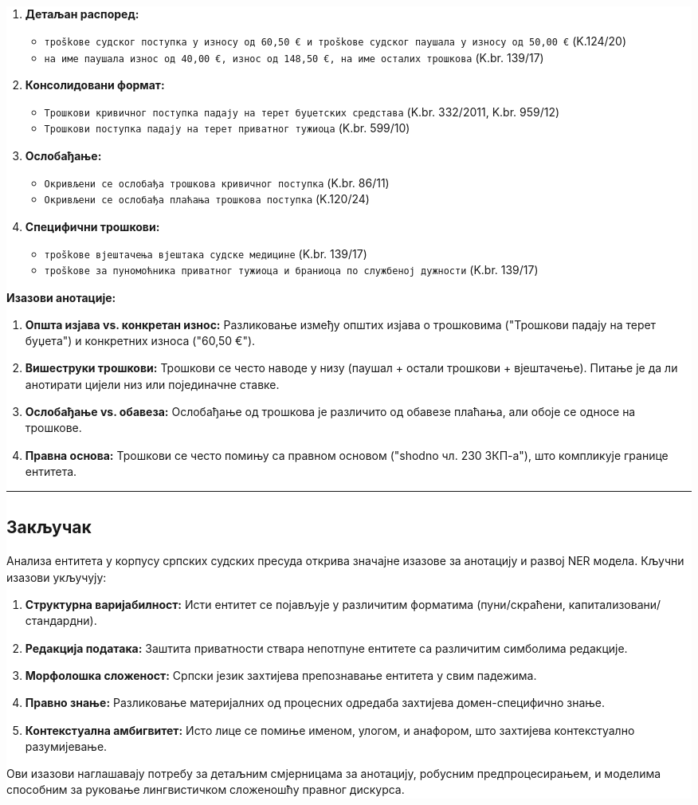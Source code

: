 1. **Детаљан распоред:**
   - `троškове судског поступка у износу од 60,50 € и троškове судског паушала у износу од 50,00 €` (K.124/20)
   - `на име паушала износ од 40,00 €, износ од 148,50 €, на име осталих трошкова` (K.br. 139/17)

2. **Консолидовани формат:**
   - `Трошкови кривичног поступка падају на терет буџетских средстава` (K.br. 332/2011, K.br. 959/12)
   - `Трошкови поступка падају на терет приватног тужиоца` (K.br. 599/10)

3. **Ослобађање:**
   - `Окривљени се ослобађа трошкова кривичног поступка` (K.br. 86/11)
   - `Окривљени се ослобађа плаћања трошкова поступка` (K.120/24)

4. **Специфични трошкови:**
   - `троškове вјештачења вјештака судске медицине` (K.br. 139/17)
   - `троškове за пуномоћника приватног тужиоца и браниоца по службеној дужности` (K.br. 139/17)

**Изазови анотације:**

1. **Општа изјава vs. конкретан износ:** Разликовање између општих изјава о трошковима ("Трошкови падају на терет буџета") и конкретних износа ("60,50 €").

2. **Вишеструки трошкови:** Трошкови се често наводе у низу (паушал + остали трошкови + вјештачење). Питање је да ли анотирати цијели низ или појединачне ставке.

3. **Ослобађање vs. обавеза:** Ослобађање од трошкова је различито од обавезе плаћања, али обоје се односе на трошкове.

4. **Правна основа:** Трошкови се често помињу са правном основом ("shodno чл. 230 ЗКП-а"), што компликује границе ентитета.

---

## Закључак

Анализа ентитета у корпусу српских судских пресуда открива значајне изазове за анотацију и развој NER модела. Кључни изазови укључују:

1. **Структурна варијабилност:** Исти ентитет се појављује у различитим форматима (пуни/скраћени, капитализовани/стандардни).

2. **Редакција података:** Заштита приватности ствара непотпуне ентитете са различитим симболима редакције.

3. **Морфолошка сложеност:** Српски језик захтијева препознавање ентитета у свим падежима.

4. **Правно знање:** Разликовање материјалних од процесних одредаба захтијева домен-специфично знање.

5. **Контекстуална амбигвитет:** Исто лице се помиње именом, улогом, и анафором, што захтијева контекстуално разумијевање.

Ови изазови наглашавају потребу за детаљним смјерницама за анотацију, робусним предпроцесирањем, и моделима способним за руковање лингвистичком сложеношћу правног дискурса.

